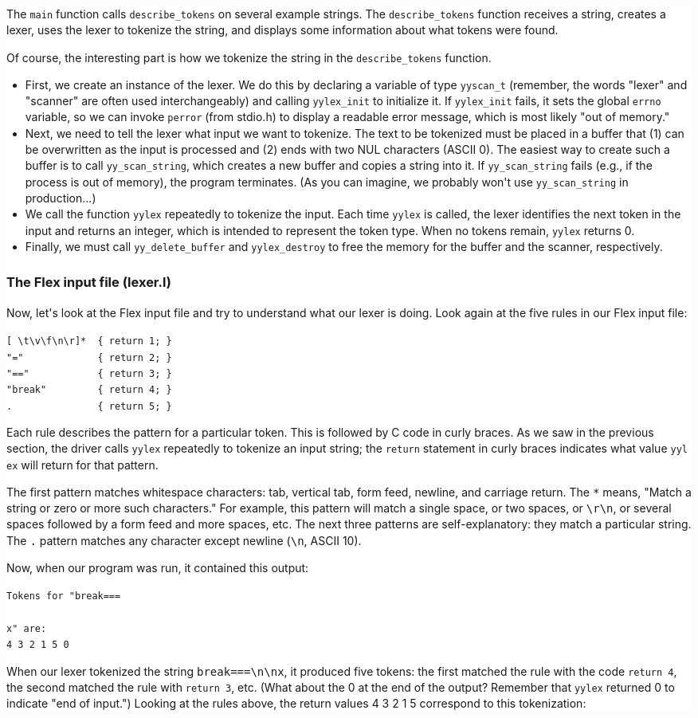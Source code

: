 The `main` function calls `describe_tokens` on several example strings.  The `describe_tokens` function receives a string, creates a lexer, uses the lexer to tokenize the string, and displays some information about what tokens were found.

Of course, the interesting part is how we tokenize the string in the `describe_tokens` function.
* First, we create an instance of the lexer.  We do this by declaring a variable of type `yyscan_t` (remember, the words "lexer" and "scanner" are often used interchangeably) and calling `yylex_init` to initialize it.  If `yylex_init` fails, it sets the global `errno` variable, so we can invoke `perror` (from stdio.h) to display a readable error message, which is most likely "out of memory."
* Next, we need to tell the lexer what input we want to tokenize.  The text to be tokenized must be placed in a buffer that (1) can be overwritten as the input is processed and (2) ends with two NUL characters (ASCII 0).  The easiest way to create such a buffer is to call `yy_scan_string`, which creates a new buffer and copies a string into it.  If `yy_scan_string` fails (e.g., if the process is out of memory), the program terminates.  (As you can imagine, we probably won't use `yy_scan_string` in production...)
* We call the function `yylex` repeatedly to tokenize the input.  Each time `yylex` is called, the lexer identifies the next token in the input and returns an integer, which is intended to represent the token type.  When no tokens remain, `yylex` returns 0.
* Finally, we must call `yy_delete_buffer` and `yylex_destroy` to free the memory for the buffer and the scanner, respectively.

### The Flex input file (lexer.l)

Now, let's look at the Flex input file and try to understand what our lexer is doing.  Look again at the five rules in our Flex input file:

```
[ \t\v\f\n\r]*  { return 1; }
"="             { return 2; }
"=="            { return 3; }
"break"         { return 4; }
.               { return 5; }
```

Each rule describes the pattern for a particular token.  This is followed by C code in curly braces.  As we saw in the previous section, the driver calls `yylex` repeatedly to tokenize an input string; the `return` statement in curly braces indicates what value `yylex` will return for that pattern.

The first pattern matches whitespace characters: tab, vertical tab, form feed, newline, and carriage return.  The <tt>\*</tt> means, "Match a string or zero or more such characters."  For example, this pattern will match a single space, or two spaces, or <tt>\r\n</tt>, or several spaces followed by a form feed and more spaces, etc.  The next three patterns are self-explanatory: they match a particular string.  The <tt>.</tt> pattern matches any character except newline (<tt>\n</tt>, ASCII 10).

Now, when our program was run, it contained this output:

```
Tokens for "break===

x" are:
4 3 2 1 5 0
```

When our lexer tokenized the string <tt>break===\n\nx</tt>, it produced five tokens: the first matched the rule with the code `return 4`, the second matched the rule with `return 3`, etc.  (What about the 0 at the end of the output?  Remember that `yylex` returned 0 to indicate "end of input.")  Looking at the rules above, the return values 4 3 2 1 5 correspond to this tokenization:

